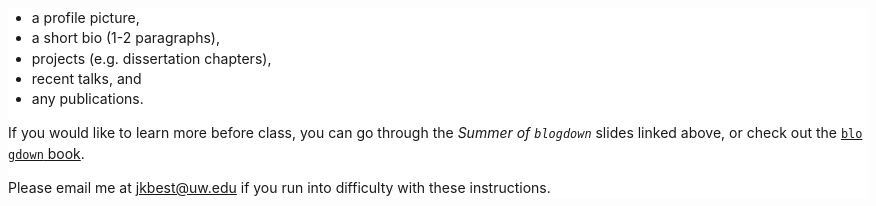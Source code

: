 - a profile picture,
- a short bio (1-2 paragraphs),
- projects (e.g. dissertation chapters),
- recent talks, and
- any publications.

If you would like to learn more before class, you can go through the *Summer of
`blogdown`* slides linked above, or check out the [`blogdown`
book](https://bookdown.org/yihui/blogdown/).

Please email me at [jkbest@uw.edu](mailto:jkbest@uw.edu) if you run into
difficulty with these instructions.
